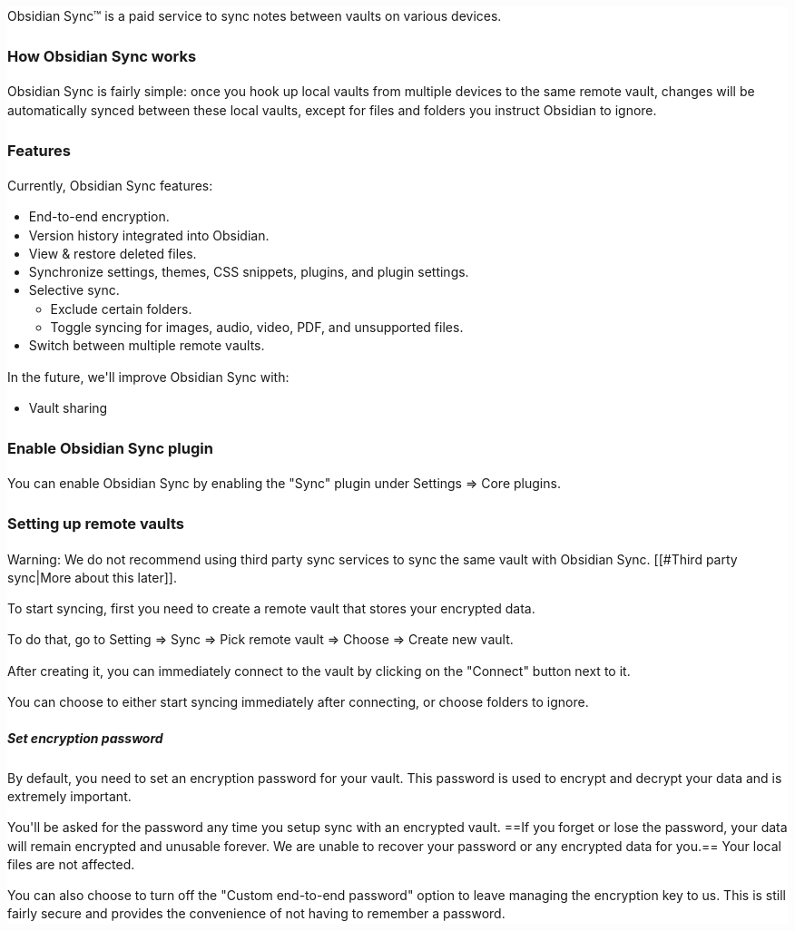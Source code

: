 Obsidian Sync™ is a paid service to sync notes between vaults on various devices.

### How Obsidian Sync works

Obsidian Sync is fairly simple: once you hook up local vaults from multiple devices to the same remote vault, changes will be automatically synced between these local vaults, except for files and folders you instruct Obsidian to ignore.

### Features

Currently, Obsidian Sync features:

- End-to-end encryption.
- Version history integrated into Obsidian.
- View & restore deleted files.
- Synchronize settings, themes, CSS snippets, plugins, and plugin settings.
- Selective sync.
	- Exclude certain folders.
	- Toggle syncing for images, audio, video, PDF, and unsupported files.
- Switch between multiple remote vaults.

In the future, we'll improve Obsidian Sync with:

- Vault sharing


### Enable Obsidian Sync plugin

You can enable Obsidian Sync by enabling the "Sync" plugin under Settings => Core plugins.

### Setting up remote vaults

Warning: We do not recommend using third party sync services to sync the same vault with Obsidian Sync. [[#Third party sync|More about this later]].

To start syncing, first you need to create a remote vault that stores your encrypted data.

To do that, go to Setting => Sync => Pick remote vault => Choose => Create new vault.

After creating it, you can immediately connect to the vault by clicking on the "Connect" button next to it.

You can choose to either start syncing immediately after connecting, or choose folders to ignore.

##### Set encryption password 

By default, you need to set an encryption password for your vault. This password is used to encrypt and decrypt your data and is extremely important.

You'll be asked for the password any time you setup sync with an encrypted vault. ==If you forget or lose the password, your data will remain encrypted and unusable forever. We are unable to recover your password or any encrypted data for you.== Your local files are not affected.

You can also choose to turn off the "Custom end-to-end password" option to leave managing the encryption key to us. This is still fairly secure and provides the convenience of not having to remember a password.
